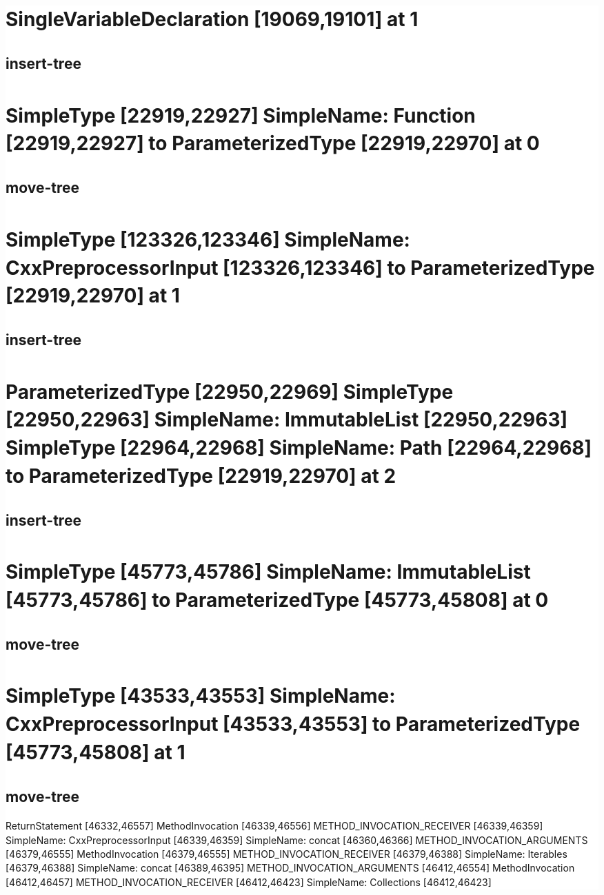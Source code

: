 SingleVariableDeclaration [19069,19101]
at 1
===
insert-tree
---
SimpleType [22919,22927]
    SimpleName: Function [22919,22927]
to
ParameterizedType [22919,22970]
at 0
===
move-tree
---
SimpleType [123326,123346]
    SimpleName: CxxPreprocessorInput [123326,123346]
to
ParameterizedType [22919,22970]
at 1
===
insert-tree
---
ParameterizedType [22950,22969]
    SimpleType [22950,22963]
        SimpleName: ImmutableList [22950,22963]
    SimpleType [22964,22968]
        SimpleName: Path [22964,22968]
to
ParameterizedType [22919,22970]
at 2
===
insert-tree
---
SimpleType [45773,45786]
    SimpleName: ImmutableList [45773,45786]
to
ParameterizedType [45773,45808]
at 0
===
move-tree
---
SimpleType [43533,43553]
    SimpleName: CxxPreprocessorInput [43533,43553]
to
ParameterizedType [45773,45808]
at 1
===
move-tree
---
ReturnStatement [46332,46557]
    MethodInvocation [46339,46556]
        METHOD_INVOCATION_RECEIVER [46339,46359]
            SimpleName: CxxPreprocessorInput [46339,46359]
        SimpleName: concat [46360,46366]
        METHOD_INVOCATION_ARGUMENTS [46379,46555]
            MethodInvocation [46379,46555]
                METHOD_INVOCATION_RECEIVER [46379,46388]
                    SimpleName: Iterables [46379,46388]
                SimpleName: concat [46389,46395]
                METHOD_INVOCATION_ARGUMENTS [46412,46554]
                    MethodInvocation [46412,46457]
                        METHOD_INVOCATION_RECEIVER [46412,46423]
                            SimpleName: Collections [46412,46423]